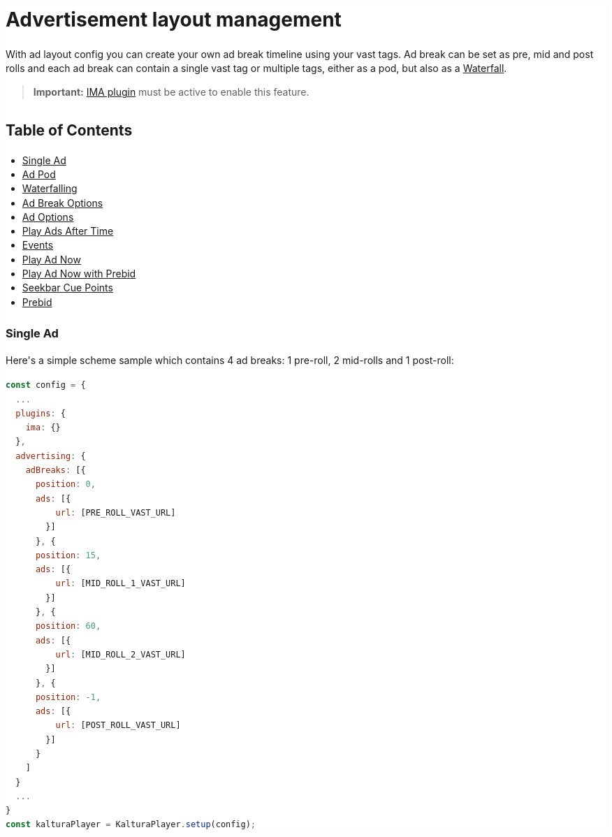 # Advertisement layout management

With ad layout config you can create your own ad break timeline using your vast tags.
Ad break can be set as pre, mid and post rolls and each ad break can contain a single vast tag or multiple tags, either as a pod, but also as a [Waterfall](#waterfalling).

> **Important:** [IMA plugin](https://github.com/kaltura/playkit-js-ima) must be active to enable this feature.

## Table of Contents

- [Single Ad](#single-ad)
- [Ad Pod](#ad-pod)
- [Waterfalling](#waterfalling)
- [Ad Break Options](#ad-break-options)
- [Ad Options](#ad-options)
- [Play Ads After Time](#play-ads-after-time)
- [Events](#events)
- [Play Ad Now](#play-ad-now)
- [Play Ad Now with Prebid](#play-ad-now-with-prebid)
- [Seekbar Cue Points](#seekbar-cue-points)
- [Prebid](#prebid)

### Single Ad

Here's a simple scheme sample which contains 4 ad breaks: 1 pre-roll, 2 mid-rolls and 1 post-roll:

```js
const config = {
  ...
  plugins: {
    ima: {}
  },
  advertising: {
    adBreaks: [{
      position: 0,
      ads: [{
          url: [PRE_ROLL_VAST_URL]
        }]
      }, {
      position: 15,
      ads: [{
          url: [MID_ROLL_1_VAST_URL]
        }]
      }, {
      position: 60,
      ads: [{
          url: [MID_ROLL_2_VAST_URL]
        }]
      }, {
      position: -1,
      ads: [{
          url: [POST_ROLL_VAST_URL]
        }]
      }
    ]
  }
  ...
}
const kalturaPlayer = KalturaPlayer.setup(config);
```
